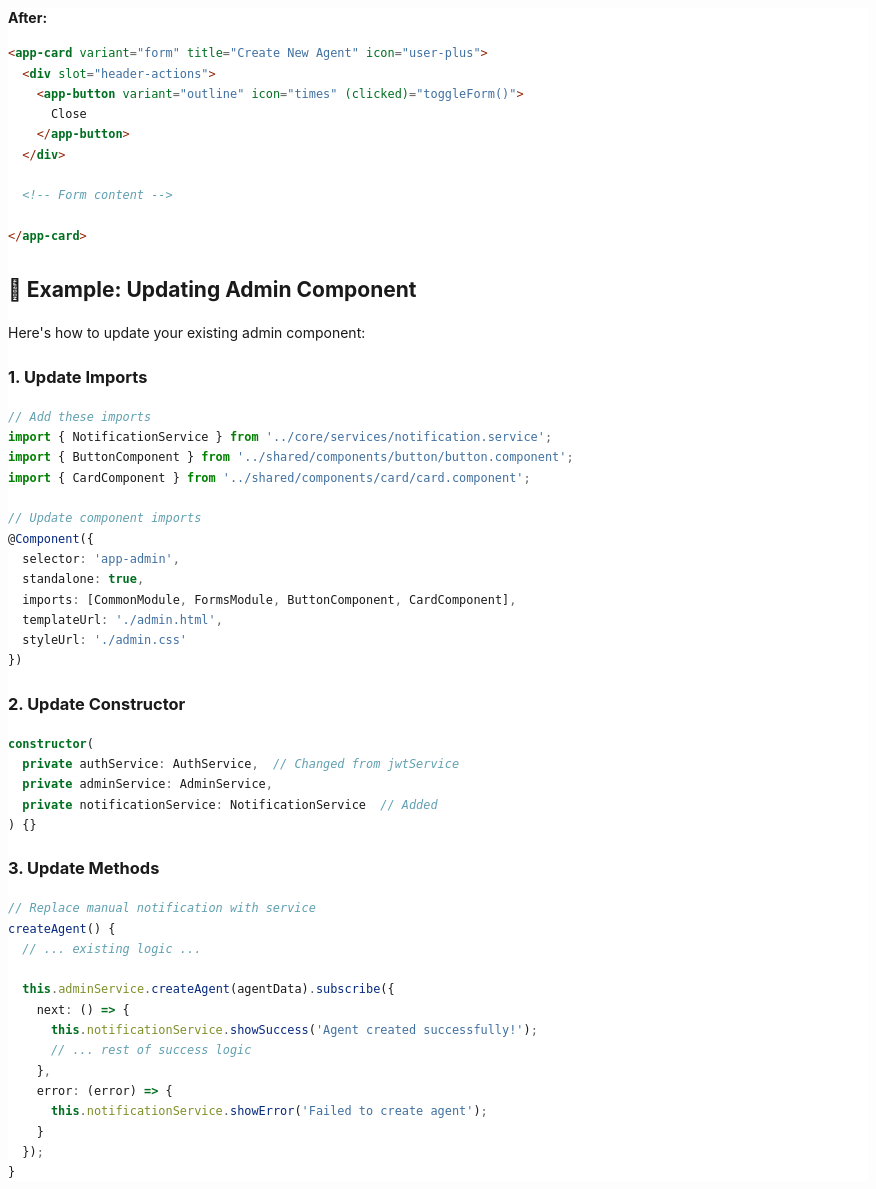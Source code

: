 **After:**
```html
<app-card variant="form" title="Create New Agent" icon="user-plus">
  <div slot="header-actions">
    <app-button variant="outline" icon="times" (clicked)="toggleForm()">
      Close
    </app-button>
  </div>
  
  <!-- Form content -->
  
</app-card>
```

## 📝 Example: Updating Admin Component

Here's how to update your existing admin component:

### 1. Update Imports
```typescript
// Add these imports
import { NotificationService } from '../core/services/notification.service';
import { ButtonComponent } from '../shared/components/button/button.component';
import { CardComponent } from '../shared/components/card/card.component';

// Update component imports
@Component({
  selector: 'app-admin',
  standalone: true,
  imports: [CommonModule, FormsModule, ButtonComponent, CardComponent],
  templateUrl: './admin.html',
  styleUrl: './admin.css'
})
```

### 2. Update Constructor
```typescript
constructor(
  private authService: AuthService,  // Changed from jwtService
  private adminService: AdminService,
  private notificationService: NotificationService  // Added
) {}
```

### 3. Update Methods
```typescript
// Replace manual notification with service
createAgent() {
  // ... existing logic ...
  
  this.adminService.createAgent(agentData).subscribe({
    next: () => {
      this.notificationService.showSuccess('Agent created successfully!');
      // ... rest of success logic
    },
    error: (error) => {
      this.notificationService.showError('Failed to create agent');
    }
  });
}
```
